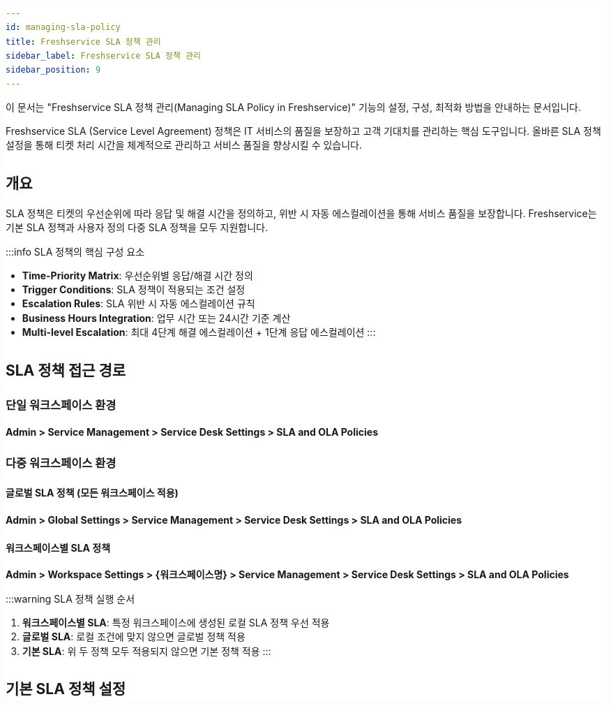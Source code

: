```yaml
---
id: managing-sla-policy
title: Freshservice SLA 정책 관리
sidebar_label: Freshservice SLA 정책 관리
sidebar_position: 9
---
```


<div class="subtitle">
  이 문서는 "Freshservice SLA 정책 관리(Managing SLA Policy in Freshservice)" 기능의 설정, 구성, 최적화 방법을 안내하는 문서입니다.
</div>

Freshservice SLA (Service Level Agreement) 정책은 IT 서비스의 품질을 보장하고 고객 기대치를 관리하는 핵심 도구입니다. 올바른 SLA 정책 설정을 통해 티켓 처리 시간을 체계적으로 관리하고 서비스 품질을 향상시킬 수 있습니다.

## 개요

SLA 정책은 티켓의 우선순위에 따라 응답 및 해결 시간을 정의하고, 위반 시 자동 에스컬레이션을 통해 서비스 품질을 보장합니다. Freshservice는 기본 SLA 정책과 사용자 정의 다중 SLA 정책을 모두 지원합니다.

:::info SLA 정책의 핵심 구성 요소
- **Time-Priority Matrix**: 우선순위별 응답/해결 시간 정의
- **Trigger Conditions**: SLA 정책이 적용되는 조건 설정
- **Escalation Rules**: SLA 위반 시 자동 에스컬레이션 규칙
- **Business Hours Integration**: 업무 시간 또는 24시간 기준 계산
- **Multi-level Escalation**: 최대 4단계 해결 에스컬레이션 + 1단계 응답 에스컬레이션
:::

## SLA 정책 접근 경로

### 단일 워크스페이스 환경
**Admin > Service Management > Service Desk Settings > SLA and OLA Policies**

### 다중 워크스페이스 환경

#### 글로벌 SLA 정책 (모든 워크스페이스 적용)
**Admin > Global Settings > Service Management > Service Desk Settings > SLA and OLA Policies**

#### 워크스페이스별 SLA 정책
**Admin > Workspace Settings > &#123;워크스페이스명&#125; > Service Management > Service Desk Settings > SLA and OLA Policies**

:::warning SLA 정책 실행 순서
1. **워크스페이스별 SLA**: 특정 워크스페이스에 생성된 로컬 SLA 정책 우선 적용
2. **글로벌 SLA**: 로컬 조건에 맞지 않으면 글로벌 정책 적용
3. **기본 SLA**: 위 두 정책 모두 적용되지 않으면 기본 정책 적용
:::

## 기본 SLA 정책 설정
